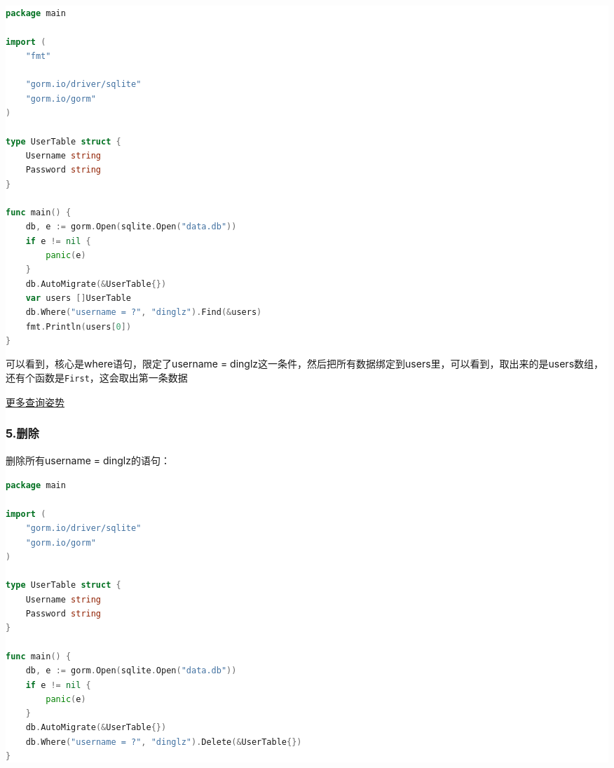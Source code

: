 ```go
package main

import (
	"fmt"

	"gorm.io/driver/sqlite"
	"gorm.io/gorm"
)

type UserTable struct {
	Username string
	Password string
}

func main() {
	db, e := gorm.Open(sqlite.Open("data.db"))
	if e != nil {
		panic(e)
	}
	db.AutoMigrate(&UserTable{})
	var users []UserTable
	db.Where("username = ?", "dinglz").Find(&users)
	fmt.Println(users[0])
}
```

可以看到，核心是where语句，限定了username = dinglz这一条件，然后把所有数据绑定到users里，可以看到，取出来的是users数组，还有个函数是`First`，这会取出第一条数据

[更多查询姿势](https://gorm.io/zh_CN/docs/query.html)

### 5.删除

删除所有username = dinglz的语句：

```go
package main

import (
	"gorm.io/driver/sqlite"
	"gorm.io/gorm"
)

type UserTable struct {
	Username string
	Password string
}

func main() {
	db, e := gorm.Open(sqlite.Open("data.db"))
	if e != nil {
		panic(e)
	}
	db.AutoMigrate(&UserTable{})
	db.Where("username = ?", "dinglz").Delete(&UserTable{})
}
```
